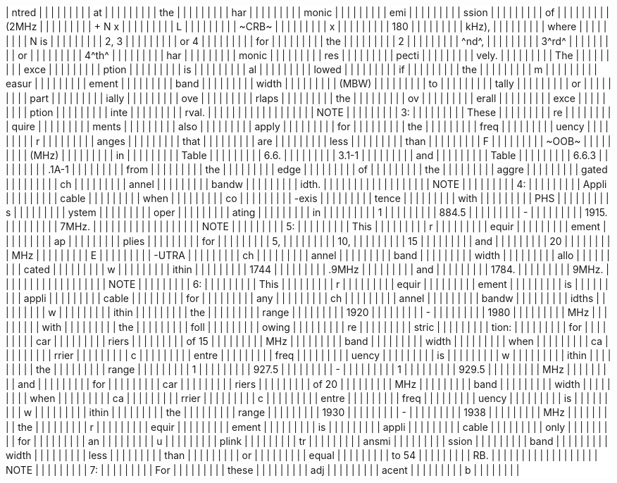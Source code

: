 | ntred | | | | | | | | | at | | | | | | | | | the | | | | | | | | | har | | | | | | | | | monic | | | | | | | | | emi | | | | | | | | | ssion | | | | | | | | | of | | | | | | | | | (2MHz | | | | | | | | | + N x | | | | | | | | | L | | | | | | | | | ~CRB~ | | | | | | | | | x | | | | | | | | | 180 | | | | | | | | | kHz), | | | | | | | | | where | | | | | | | | | N is | | | | | | | | | 2, 3 | | | | | | | | | or 4 | | | | | | | | | for | | | | | | | | | the | | | | | | | | | 2 | | | | | | | | | ^nd^, | | | | | | | | | 3^rd^ | | | | | | | | | or | | | | | | | | | 4^th^ | | | | | | | | | har | | | | | | | | | monic | | | | | | | | | res | | | | | | | | | pecti | | | | | | | | | vely. | | | | | | | | | The | | | | | | | | | exce | | | | | | | | | ption | | | | | | | | | is | | | | | | | | | al | | | | | | | | | lowed | | | | | | | | | if | | | | | | | | | the | | | | | | | | | m | | | | | | | | | easur | | | | | | | | | ement | | | | | | | | | band | | | | | | | | | width | | | | | | | | | (MBW) | | | | | | | | | to | | | | | | | | | tally | | | | | | | | | or | | | | | | | | | part | | | | | | | | | ially | | | | | | | | | ove | | | | | | | | | rlaps | | | | | | | | | the | | | | | | | | | ov | | | | | | | | | erall | | | | | | | | | exce | | | | | | | | | ption | | | | | | | | | inte | | | | | | | | | rval. | | | | | | | | | | | | | | | | | | NOTE | | | | | | | | | 3: | | | | | | | | | These | | | | | | | | | re | | | | | | | | | quire | | | | | | | | | ments | | | | | | | | | also | | | | | | | | | apply | | | | | | | | | for | | | | | | | | | the | | | | | | | | | freq | | | | | | | | | uency | | | | | | | | | r | | | | | | | | | anges | | | | | | | | | that | | | | | | | | | are | | | | | | | | | less | | | | | | | | | than | | | | | | | | | F | | | | | | | | | ~OOB~ | | | | | | | | | (MHz) | | | | | | | | | in | | | | | | | | | Table | | | | | | | | | 6.6. | | | | | | | | | 3.1-1 | | | | | | | | | and | | | | | | | | | Table | | | | | | | | | 6.6.3 | | | | | | | | | .1A-1 | | | | | | | | | from | | | | | | | | | the | | | | | | | | | edge | | | | | | | | | of | | | | | | | | | the | | | | | | | | | aggre | | | | | | | | | gated | | | | | | | | | ch | | | | | | | | | annel | | | | | | | | | bandw | | | | | | | | | idth. | | | | | | | | | | | | | | | | | | NOTE | | | | | | | | | 4: | | | | | | | | | Appli | | | | | | | | | cable | | | | | | | | | when | | | | | | | | | co | | | | | | | | | -exis | | | | | | | | | tence | | | | | | | | | with | | | | | | | | | PHS | | | | | | | | | s | | | | | | | | | ystem | | | | | | | | | oper | | | | | | | | | ating | | | | | | | | | in | | | | | | | | | 1 | | | | | | | | | 884.5 | | | | | | | | | - | | | | | | | | | 1915. | | | | | | | | | 7MHz. | | | | | | | | | | | | | | | | | | NOTE | | | | | | | | | 5: | | | | | | | | | This | | | | | | | | | r | | | | | | | | | equir | | | | | | | | | ement | | | | | | | | | ap | | | | | | | | | plies | | | | | | | | | for | | | | | | | | | 5, | | | | | | | | | 10, | | | | | | | | | 15 | | | | | | | | | and | | | | | | | | | 20 | | | | | | | | | MHz | | | | | | | | | E | | | | | | | | | -UTRA | | | | | | | | | ch | | | | | | | | | annel | | | | | | | | | band | | | | | | | | | width | | | | | | | | | allo | | | | | | | | | cated | | | | | | | | | w | | | | | | | | | ithin | | | | | | | | | 1744 | | | | | | | | | .9MHz | | | | | | | | | and | | | | | | | | | 1784. | | | | | | | | | 9MHz. | | | | | | | | | | | | | | | | | | NOTE | | | | | | | | | 6: | | | | | | | | | This | | | | | | | | | r | | | | | | | | | equir | | | | | | | | | ement | | | | | | | | | is | | | | | | | | | appli | | | | | | | | | cable | | | | | | | | | for | | | | | | | | | any | | | | | | | | | ch | | | | | | | | | annel | | | | | | | | | bandw | | | | | | | | | idths | | | | | | | | | w | | | | | | | | | ithin | | | | | | | | | the | | | | | | | | | range | | | | | | | | | 1920 | | | | | | | | | - | | | | | | | | | 1980 | | | | | | | | | MHz | | | | | | | | | with | | | | | | | | | the | | | | | | | | | foll | | | | | | | | | owing | | | | | | | | | re | | | | | | | | | stric | | | | | | | | | tion: | | | | | | | | | for | | | | | | | | | car | | | | | | | | | riers | | | | | | | | | of 15 | | | | | | | | | MHz | | | | | | | | | band | | | | | | | | | width | | | | | | | | | when | | | | | | | | | ca | | | | | | | | | rrier | | | | | | | | | c | | | | | | | | | entre | | | | | | | | | freq | | | | | | | | | uency | | | | | | | | | is | | | | | | | | | w | | | | | | | | | ithin | | | | | | | | | the | | | | | | | | | range | | | | | | | | | 1 | | | | | | | | | 927.5 | | | | | | | | | - | | | | | | | | | 1 | | | | | | | | | 929.5 | | | | | | | | | MHz | | | | | | | | | and | | | | | | | | | for | | | | | | | | | car | | | | | | | | | riers | | | | | | | | | of 20 | | | | | | | | | MHz | | | | | | | | | band | | | | | | | | | width | | | | | | | | | when | | | | | | | | | ca | | | | | | | | | rrier | | | | | | | | | c | | | | | | | | | entre | | | | | | | | | freq | | | | | | | | | uency | | | | | | | | | is | | | | | | | | | w | | | | | | | | | ithin | | | | | | | | | the | | | | | | | | | range | | | | | | | | | 1930 | | | | | | | | | - | | | | | | | | | 1938 | | | | | | | | | MHz | | | | | | | | | the | | | | | | | | | r | | | | | | | | | equir | | | | | | | | | ement | | | | | | | | | is | | | | | | | | | appli | | | | | | | | | cable | | | | | | | | | only | | | | | | | | | for | | | | | | | | | an | | | | | | | | | u | | | | | | | | | plink | | | | | | | | | tr | | | | | | | | | ansmi | | | | | | | | | ssion | | | | | | | | | band | | | | | | | | | width | | | | | | | | | less | | | | | | | | | than | | | | | | | | | or | | | | | | | | | equal | | | | | | | | | to 54 | | | | | | | | | RB. | | | | | | | | | | | | | | | | | | NOTE | | | | | | | | | 7: | | | | | | | | | For | | | | | | | | | these | | | | | | | | | adj | | | | | | | | | acent | | | | | | | | | b | | | | | | | |